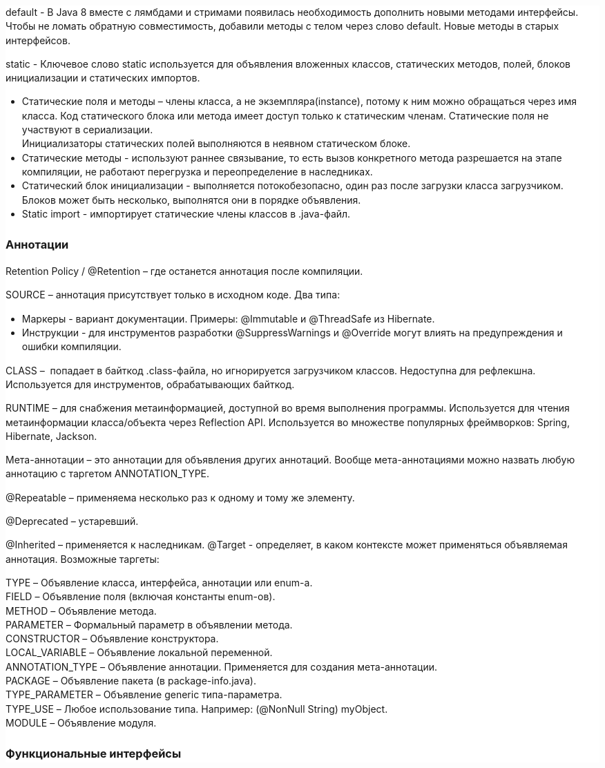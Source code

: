 default - В Java 8 вместе с лямбдами и стримами появилась необходимость дополнить новыми методами интерфейсы. Чтобы не ломать обратную совместимость, добавили методы с телом через слово default. Новые методы в старых интерфейсов.

static - Ключевое слово static используется для объявления вложенных классов, статических методов, полей, блоков инициализации и статических импортов.

-   Статические поля и методы – члены класса, а не экземпляра(instance), потому к ним можно обращаться через имя класса. Код статического блока или метода имеет доступ только к статическим членам. Статические поля не участвуют в сериализации.  
    Инициализаторы статических полей выполняются в неявном статическом блоке.
-   Статические методы - используют раннее связывание, то есть вызов конкретного метода разрешается на этапе компиляции, не работают перегрузка и переопределение в наследниках.
-   Статический блок инициализации - выполняется потокобезопасно, один раз после загрузки класса загрузчиком. Блоков может быть несколько, выполнятся они в порядке объявления.
-   Static import - импортирует статические члены классов в .java-файл.

### Аннотации

Retention Policy / @Retention – где останется аннотация после компиляции.

SOURCE – аннотация присутствует только в исходном коде. Два типа:

-   Маркеры - вариант документации. Примеры: @Immutable и @ThreadSafe из Hibernate.
-   Инструкции - для инструментов разработки @SuppressWarnings и @Override могут влиять на предупреждения и ошибки компиляции.

CLASS –  попадает в байткод .class-файла, но игнорируется загрузчиком классов. Недоступна для рефлекшна. Используется для инструментов, обрабатывающих байткод.

RUNTIME – для снабжения метаинформацией, доступной во время выполнения программы. Используется для чтения метаинформации класса/объекта через Reflection API. Используется во множестве популярных фреймворков: Spring, Hibernate, Jackson.

Мета-аннотации – это аннотации для объявления других аннотаций. Вообще мета-аннотациями можно назвать любую аннотацию с таргетом ANNOTATION_TYPE.

@Repeatable – применяема несколько раз к одному и тому же элементу.

@Deprecated – устаревший.

@Inherited – применяется к наследникам. @Target - определяет, в каком контексте может применяться объявляемая аннотация. Возможные таргеты:

TYPE – Объявление класса, интерфейса, аннотации или enum-а.  
FIELD – Объявление поля (включая константы enum-ов).  
METHOD – Объявление метода.  
PARAMETER – Формальный параметр в объявлении метода.  
CONSTRUCTOR – Объявление конструктора.  
LOCAL_VARIABLE – Объявление локальной переменной.  
ANNOTATION_TYPE – Объявление аннотации. Применяется для создания мета-аннотации.  
PACKAGE – Объявление пакета (в package-info.java).  
TYPE_PARAMETER – Объявление generic типа-параметра.  
TYPE_USE – Любое использование типа. Например: (@NonNull String) myObject.  
MODULE – Объявление модуля.

### Функциональные интерфейсы

